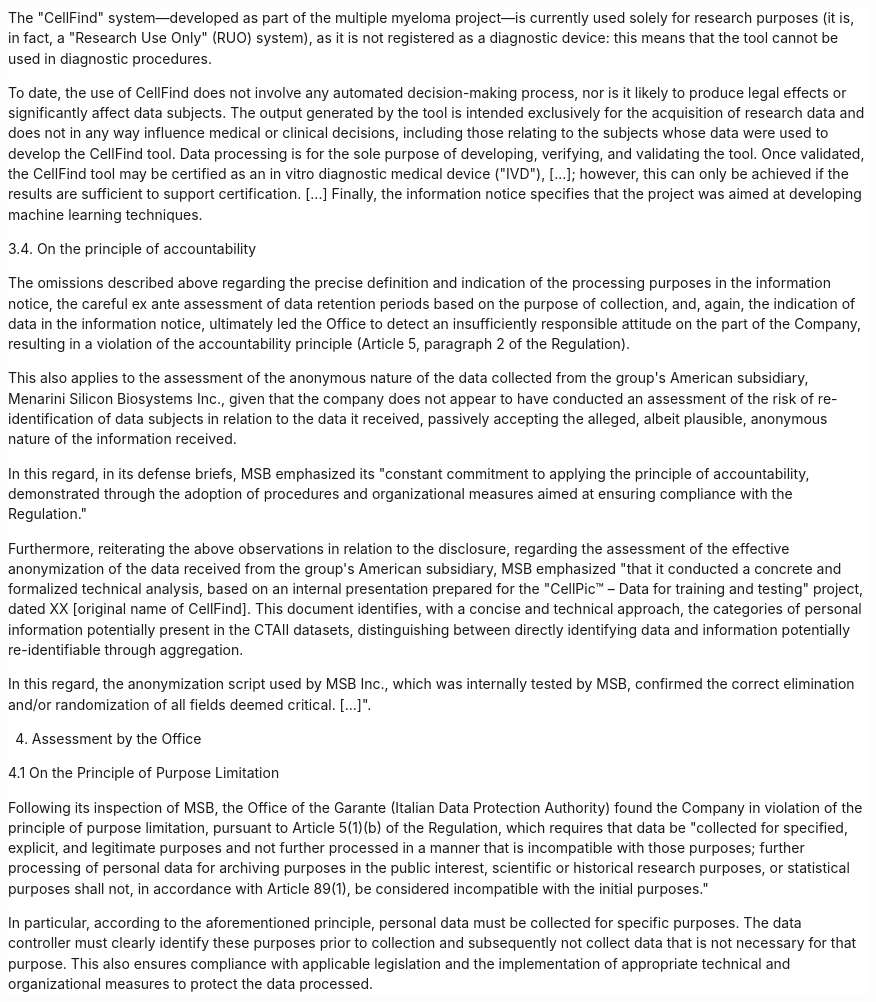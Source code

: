 The "CellFind" system—developed as part of the multiple myeloma project—is currently used solely for research purposes (it is, in fact, a "Research Use Only" (RUO) system), as it is not registered as a diagnostic device: this means that the tool cannot be used in diagnostic procedures.

To date, the use of CellFind does not involve any automated decision-making process, nor is it likely to produce legal effects or significantly affect data subjects. The output generated by the tool is intended exclusively for the acquisition of research data and does not in any way influence medical or clinical decisions, including those relating to the subjects whose data were used to develop the CellFind tool. Data processing is for the sole purpose of developing, verifying, and validating the tool. Once validated, the CellFind tool may be certified as an in vitro diagnostic medical device ("IVD"), \[...\]; however, this can only be achieved if the results are sufficient to support certification. \[...\] Finally, the information notice specifies that the project was aimed at developing machine learning techniques.

3.4. On the principle of accountability

The omissions described above regarding the precise definition and indication of the processing purposes in the information notice, the careful ex ante assessment of data retention periods based on the purpose of collection, and, again, the indication of data in the information notice, ultimately led the Office to detect an insufficiently responsible attitude on the part of the Company, resulting in a violation of the accountability principle (Article 5, paragraph 2 of the Regulation).

This also applies to the assessment of the anonymous nature of the data collected from the group's American subsidiary, Menarini Silicon Biosystems Inc., given that the company does not appear to have conducted an assessment of the risk of re-identification of data subjects in relation to the data it received, passively accepting the alleged, albeit plausible, anonymous nature of the information received.

In this regard, in its defense briefs, MSB emphasized its "constant commitment to applying the principle of accountability, demonstrated through the adoption of procedures and organizational measures aimed at ensuring compliance with the Regulation."

Furthermore, reiterating the above observations in relation to the disclosure, regarding the assessment of the effective anonymization of the data received from the group's American subsidiary, MSB emphasized "that it conducted a concrete and formalized technical analysis, based on an internal presentation prepared for the "CellPic™ – Data for training and testing" project, dated XX \[original name of CellFind\]. This document identifies, with a concise and technical approach, the categories of personal information potentially present in the CTAII datasets, distinguishing between directly identifying data and information potentially re-identifiable through aggregation.

In this regard, the anonymization script used by MSB Inc., which was internally tested by MSB, confirmed the correct elimination and/or randomization of all fields deemed critical. \[...\]".

4. Assessment by the Office

4.1 On the Principle of Purpose Limitation

Following its inspection of MSB, the Office of the Garante (Italian Data Protection Authority) found the Company in violation of the principle of purpose limitation, pursuant to Article 5(1)(b) of the Regulation, which requires that data be "collected for specified, explicit, and legitimate purposes and not further processed in a manner that is incompatible with those purposes; further processing of personal data for archiving purposes in the public interest, scientific or historical research purposes, or statistical purposes shall not, in accordance with Article 89(1), be considered incompatible with the initial purposes."

In particular, according to the aforementioned principle, personal data must be collected for specific purposes. The data controller must clearly identify these purposes prior to collection and subsequently not collect data that is not necessary for that purpose. This also ensures compliance with applicable legislation and the implementation of appropriate technical and organizational measures to protect the data processed.
